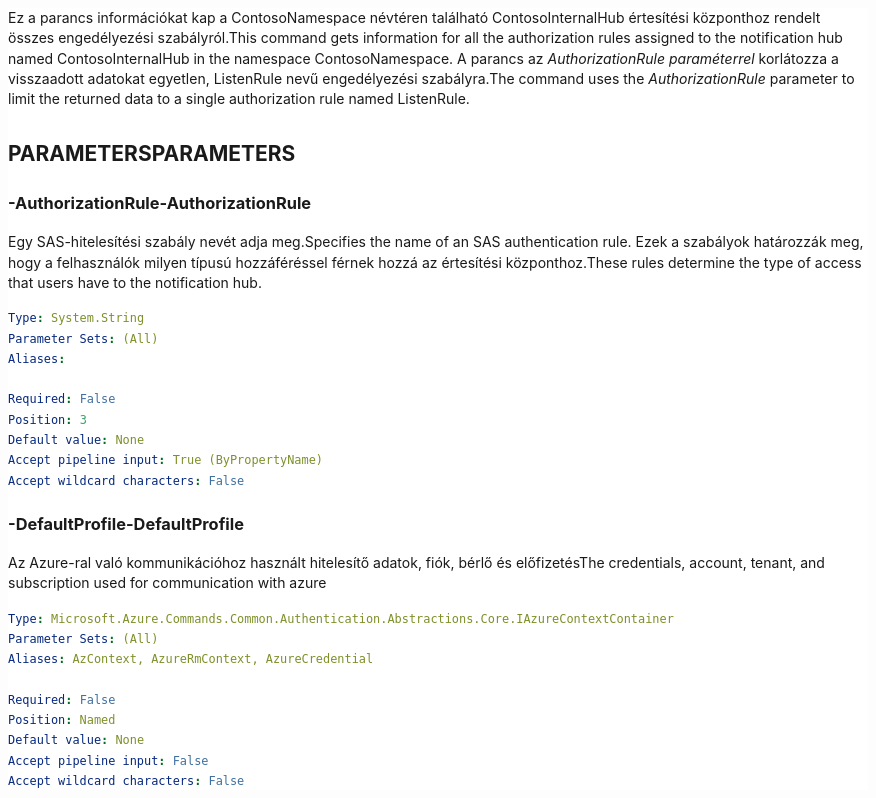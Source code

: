 <span data-ttu-id="77f56-119">Ez a parancs információkat kap a ContosoNamespace névtéren található ContosoInternalHub értesítési központhoz rendelt összes engedélyezési szabályról.</span><span class="sxs-lookup"><span data-stu-id="77f56-119">This command gets information for all the authorization rules assigned to the notification hub named ContosoInternalHub in the namespace ContosoNamespace.</span></span>
<span data-ttu-id="77f56-120">A parancs az *AuthorizationRule paraméterrel* korlátozza a visszaadott adatokat egyetlen, ListenRule nevű engedélyezési szabályra.</span><span class="sxs-lookup"><span data-stu-id="77f56-120">The command uses the *AuthorizationRule* parameter to limit the returned data to a single authorization rule named ListenRule.</span></span>

## <span data-ttu-id="77f56-121">PARAMETERS</span><span class="sxs-lookup"><span data-stu-id="77f56-121">PARAMETERS</span></span>

### <span data-ttu-id="77f56-122">-AuthorizationRule</span><span class="sxs-lookup"><span data-stu-id="77f56-122">-AuthorizationRule</span></span>
<span data-ttu-id="77f56-123">Egy SAS-hitelesítési szabály nevét adja meg.</span><span class="sxs-lookup"><span data-stu-id="77f56-123">Specifies the name of an SAS authentication rule.</span></span>
<span data-ttu-id="77f56-124">Ezek a szabályok határozzák meg, hogy a felhasználók milyen típusú hozzáféréssel férnek hozzá az értesítési központhoz.</span><span class="sxs-lookup"><span data-stu-id="77f56-124">These rules determine the type of access that users have to the notification hub.</span></span>

```yaml
Type: System.String
Parameter Sets: (All)
Aliases:

Required: False
Position: 3
Default value: None
Accept pipeline input: True (ByPropertyName)
Accept wildcard characters: False
```

### <span data-ttu-id="77f56-125">-DefaultProfile</span><span class="sxs-lookup"><span data-stu-id="77f56-125">-DefaultProfile</span></span>
<span data-ttu-id="77f56-126">Az Azure-ral való kommunikációhoz használt hitelesítő adatok, fiók, bérlő és előfizetés</span><span class="sxs-lookup"><span data-stu-id="77f56-126">The credentials, account, tenant, and subscription used for communication with azure</span></span>

```yaml
Type: Microsoft.Azure.Commands.Common.Authentication.Abstractions.Core.IAzureContextContainer
Parameter Sets: (All)
Aliases: AzContext, AzureRmContext, AzureCredential

Required: False
Position: Named
Default value: None
Accept pipeline input: False
Accept wildcard characters: False
```
